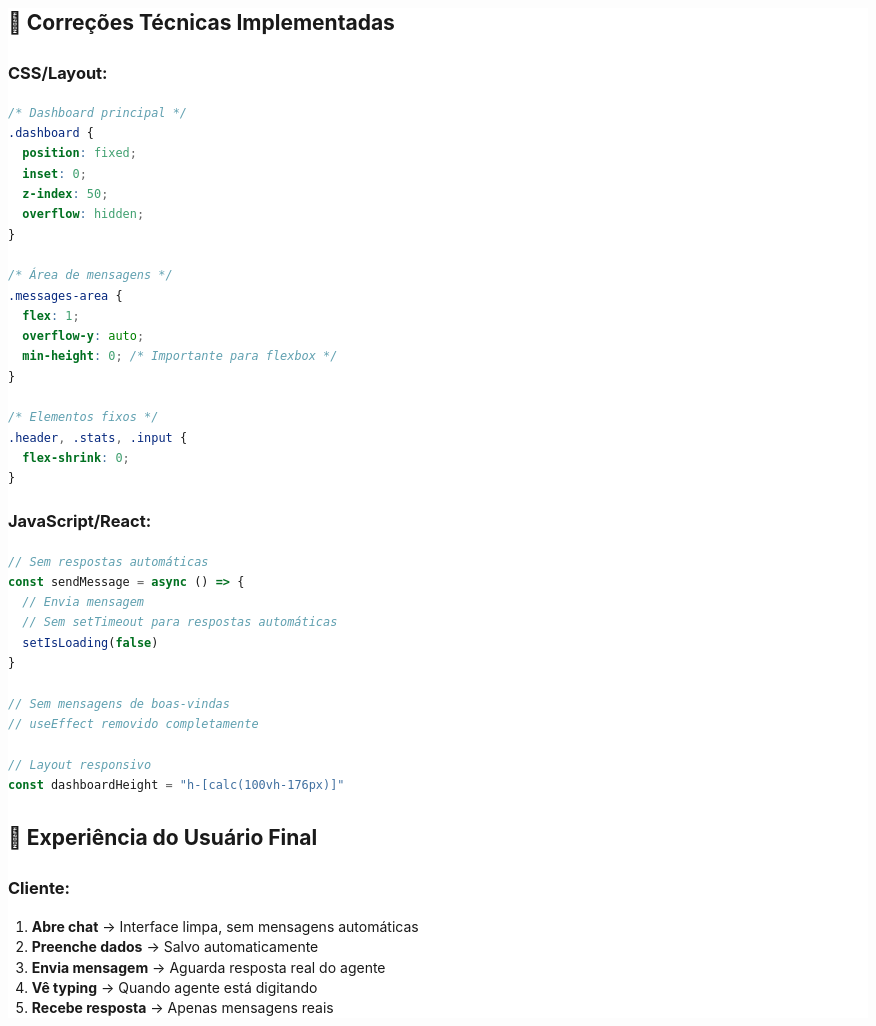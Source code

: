 ## 🔧 **Correções Técnicas Implementadas**

### **CSS/Layout:**
```css
/* Dashboard principal */
.dashboard {
  position: fixed;
  inset: 0;
  z-index: 50;
  overflow: hidden;
}

/* Área de mensagens */
.messages-area {
  flex: 1;
  overflow-y: auto;
  min-height: 0; /* Importante para flexbox */
}

/* Elementos fixos */
.header, .stats, .input {
  flex-shrink: 0;
}
```

### **JavaScript/React:**
```typescript
// Sem respostas automáticas
const sendMessage = async () => {
  // Envia mensagem
  // Sem setTimeout para respostas automáticas
  setIsLoading(false)
}

// Sem mensagens de boas-vindas
// useEffect removido completamente

// Layout responsivo
const dashboardHeight = "h-[calc(100vh-176px)]"
```

## 🎯 **Experiência do Usuário Final**

### **Cliente:**
1. **Abre chat** → Interface limpa, sem mensagens automáticas
2. **Preenche dados** → Salvo automaticamente
3. **Envia mensagem** → Aguarda resposta real do agente
4. **Vê typing** → Quando agente está digitando
5. **Recebe resposta** → Apenas mensagens reais

